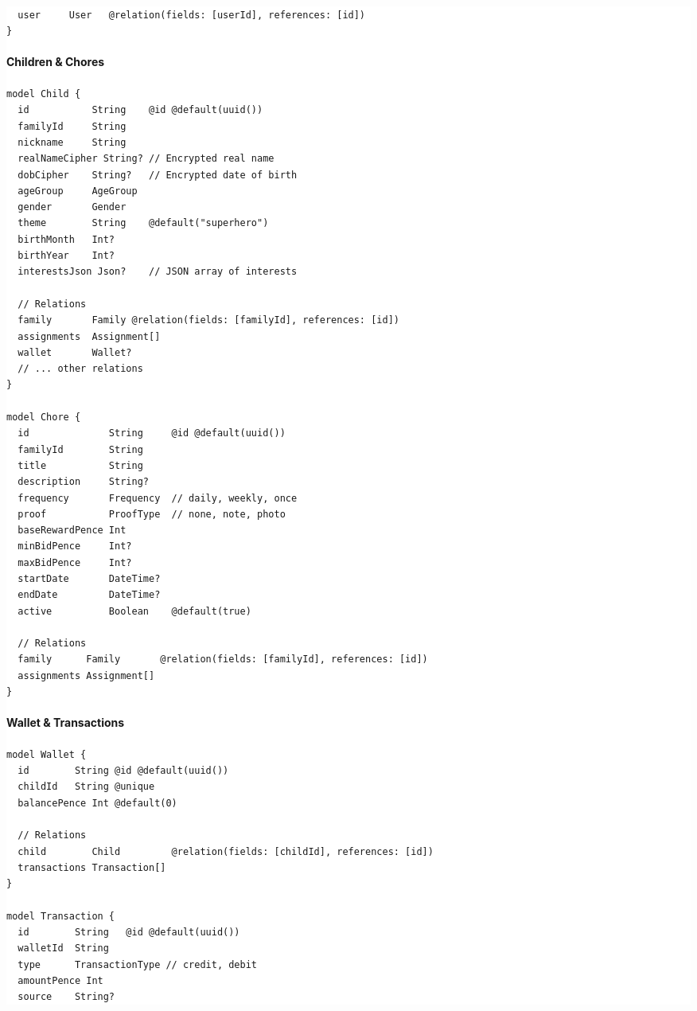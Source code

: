 ```prisma
  user     User   @relation(fields: [userId], references: [id])
}
```

#### Children & Chores
```prisma
model Child {
  id           String    @id @default(uuid())
  familyId     String
  nickname     String
  realNameCipher String? // Encrypted real name
  dobCipher    String?   // Encrypted date of birth
  ageGroup     AgeGroup
  gender       Gender
  theme        String    @default("superhero")
  birthMonth   Int?
  birthYear    Int?
  interestsJson Json?    // JSON array of interests
  
  // Relations
  family       Family @relation(fields: [familyId], references: [id])
  assignments  Assignment[]
  wallet       Wallet?
  // ... other relations
}

model Chore {
  id              String     @id @default(uuid())
  familyId        String
  title           String
  description     String?
  frequency       Frequency  // daily, weekly, once
  proof           ProofType  // none, note, photo
  baseRewardPence Int
  minBidPence     Int?
  maxBidPence     Int?
  startDate       DateTime?
  endDate         DateTime?
  active          Boolean    @default(true)
  
  // Relations
  family      Family       @relation(fields: [familyId], references: [id])
  assignments Assignment[]
}
```

#### Wallet & Transactions
```prisma
model Wallet {
  id        String @id @default(uuid())
  childId   String @unique
  balancePence Int @default(0)
  
  // Relations
  child        Child         @relation(fields: [childId], references: [id])
  transactions Transaction[]
}

model Transaction {
  id        String   @id @default(uuid())
  walletId  String
  type      TransactionType // credit, debit
  amountPence Int
  source    String?
```